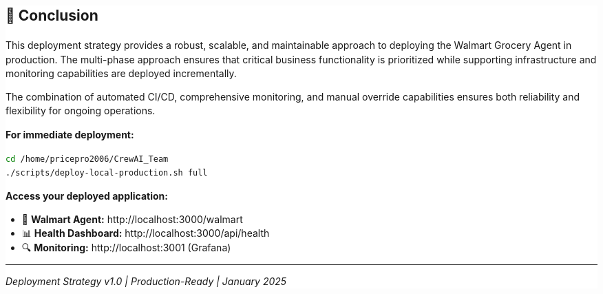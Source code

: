 
## 🎉 Conclusion

This deployment strategy provides a robust, scalable, and maintainable approach to deploying the Walmart Grocery Agent in production. The multi-phase approach ensures that critical business functionality is prioritized while supporting infrastructure and monitoring capabilities are deployed incrementally.

The combination of automated CI/CD, comprehensive monitoring, and manual override capabilities ensures both reliability and flexibility for ongoing operations.

**For immediate deployment:**
```bash
cd /home/pricepro2006/CrewAI_Team
./scripts/deploy-local-production.sh full
```

**Access your deployed application:**
- 🛒 **Walmart Agent:** http://localhost:3000/walmart
- 📊 **Health Dashboard:** http://localhost:3000/api/health
- 🔍 **Monitoring:** http://localhost:3001 (Grafana)

---
*Deployment Strategy v1.0 | Production-Ready | January 2025*